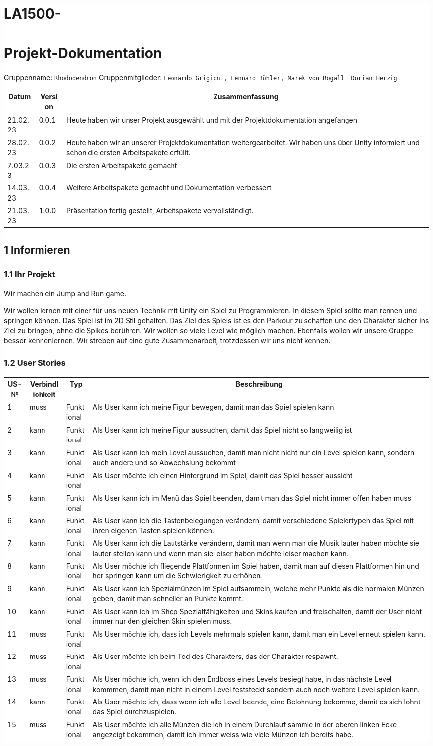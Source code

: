 # LA1500-

# Projekt-Dokumentation

Gruppenname: ``Rhododendron`` Gruppenmitglieder: ``Leonardo Grigioni, Lennard Bühler, Marek von Rogall, Dorian Herzig``

| Datum | Version | Zusammenfassung                                              |
| ----- | ------- | ------------------------------------------------------------ |
|  21.02.23     | 0.0.1   | Heute haben wir unser Projekt ausgewählt und mit der Projektdokumentation angefangen|
|  28.02.23     | 0.0.2     |  Heute haben wir an unserer Projektdokumentation weitergearbeitet. Wir haben uns über Unity informiert und schon die ersten Arbeitspakete erfüllt.                                                           |
|  7.03.23     | 0.0.3   |       Die ersten Arbeitspakete gemacht                                                  |
|  14.03.23     | 0.0.4   |       Weitere Arbeitspakete gemacht und Dokumentation verbessert                                                  |
|  21.03.23     | 1.0.0   |        Präsentation fertig gestellt, Arbeitspakete vervollständigt.                                                      |

## 1 Informieren

### 1.1 Ihr Projekt

Wir machen ein Jump and Run game.


Wir wollen lernen mit einer für uns neuen Technik mit Unity ein Spiel zu Programmieren. In diesem Spiel sollte man rennen und springen können. Das Spiel ist im 2D Stil gehalten. Das Ziel des Spiels ist es den Parkour zu schaffen und den Charakter sicher ins Ziel zu bringen, ohne die Spikes berühren. Wir wollen so viele Level wie möglich machen. Ebenfalls wollen wir unsere Gruppe besser kennenlernen. Wir streben auf eine gute Zusammenarbeit, trotzdessen wir uns nicht kennen.


### 1.2 User Stories

| US-№ | Verbindlichkeit | Typ  | Beschreibung                       |
| ---- | --------------- | ---- | ---------------------------------- |
|1|muss|     Funktional|     Als User kann ich meine Figur bewegen, damit man das Spiel spielen kann|
|2|kann|     Funktional|     Als User kann ich meine Figur aussuchen, damit das Spiel nicht so langweilig ist|
|3|kann|     Funktional|     Als User kann ich mein Level aussuchen, damit man nicht nicht nur ein Level spielen kann, sondern auch andere und so Abwechslung bekommt|
|4|kann|     Funktional|     Als User möchte ich einen Hintergrund im Spiel, damit das Spiel besser aussieht|
|5|kann|     Funktional|     Als User kann ich im Menü das Spiel beenden, damit man das Spiel nicht immer offen haben muss|
|6|kann|     Funktional|     Als User kann ich die Tastenbelegungen verändern, damit verschiedene Spielertypen das Spiel mit ihren eigenen Tasten spielen können.|
|7|kann|     Funktional|     Als User kann ich die Lautstärke verändern, damit man wenn man die Musik lauter haben möchte sie lauter stellen kann und wenn man sie leiser haben möchte leiser machen kann.|
|8|kann|     Funktional|     Als User möchte ich fliegende Plattformen im Spiel haben, damit man auf diesen Plattformen hin und her springen kann um die Schwierigkeit zu erhöhen.|
|9|kann|     Funktional|     Als User kann ich Spezialmünzen im Spiel aufsammeln, welche mehr Punkte als die normalen Münzen geben, damit man schneller an Punkte kommt. |
|10|kann|    Funktional|     Als User kann ich im Shop Spezialfähigkeiten und Skins kaufen und freischalten, damit der User nicht immer nur den gleichen Skin spielen muss. |
|11|muss|    Funktional|     Als User möchte ich, dass ich Levels mehrmals spielen kann, damit man ein Level erneut spielen kann.                            |
|12|muss|    Funktional|     Als User möchte ich beim Tod des Charakters, das der Charakter respawnt.   |
|13|muss|    Funktional|     Als User möchte ich, wenn ich den Endboss eines Levels besiegt habe, in das nächste Level kommmen, damit man nicht in einem Level feststeckt sondern auch noch weitere Level spielen kann.|
|14|kann|    Funktional|     Als User möchte ich, dass wenn ich alle Level beende, eine Belohnung bekomme, damit es sich lohnt das Spiel durchzuspielen.|
|15|muss|    Funktional|     Als User möchte ich alle Münzen die ich in einem Durchlauf sammle in der oberen linken Ecke angezeigt bekommen, damit ich immer weiss wie viele Münzen ich bereits habe.|
